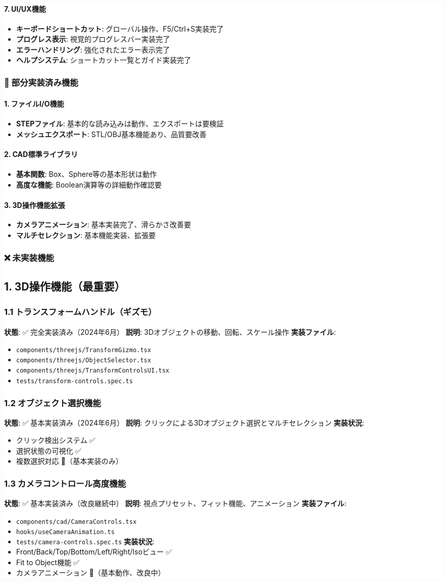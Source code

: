 #### 7. UI/UX機能
- **キーボードショートカット**: グローバル操作、F5/Ctrl+S実装完了
- **プログレス表示**: 視覚的プログレスバー実装完了
- **エラーハンドリング**: 強化されたエラー表示完了
- **ヘルプシステム**: ショートカット一覧とガイド実装完了

### 🔄 部分実装済み機能

#### 1. ファイルI/O機能
- **STEPファイル**: 基本的な読み込みは動作、エクスポートは要検証
- **メッシュエクスポート**: STL/OBJ基本機能あり、品質要改善

#### 2. CAD標準ライブラリ
- **基本関数**: Box、Sphere等の基本形状は動作
- **高度な機能**: Boolean演算等の詳細動作確認要

#### 3. 3D操作機能拡張
- **カメラアニメーション**: 基本実装完了、滑らかさ改善要
- **マルチセレクション**: 基本機能実装、拡張要

### ❌ 未実装機能

## 1. 3D操作機能（最重要）

### 1.1 トランスフォームハンドル（ギズモ）
**状態**: ✅ 完全実装済み（2024年6月）
**説明**: 3Dオブジェクトの移動、回転、スケール操作
**実装ファイル**: 
- `components/threejs/TransformGizmo.tsx`
- `components/threejs/ObjectSelector.tsx`
- `components/threejs/TransformControlsUI.tsx`
- `tests/transform-controls.spec.ts`

### 1.2 オブジェクト選択機能
**状態**: ✅ 基本実装済み（2024年6月）
**説明**: クリックによる3Dオブジェクト選択とマルチセレクション
**実装状況**:
- クリック検出システム ✅
- 選択状態の可視化 ✅
- 複数選択対応 🔄（基本実装のみ）

### 1.3 カメラコントロール高度機能
**状態**: ✅ 基本実装済み（改良継続中）
**説明**: 視点プリセット、フィット機能、アニメーション
**実装ファイル**:
- `components/cad/CameraControls.tsx`
- `hooks/useCameraAnimation.ts`
- `tests/camera-controls.spec.ts`
**実装状況**:
- Front/Back/Top/Bottom/Left/Right/Isoビュー ✅
- Fit to Object機能 ✅
- カメラアニメーション 🔄（基本動作、改良中）
